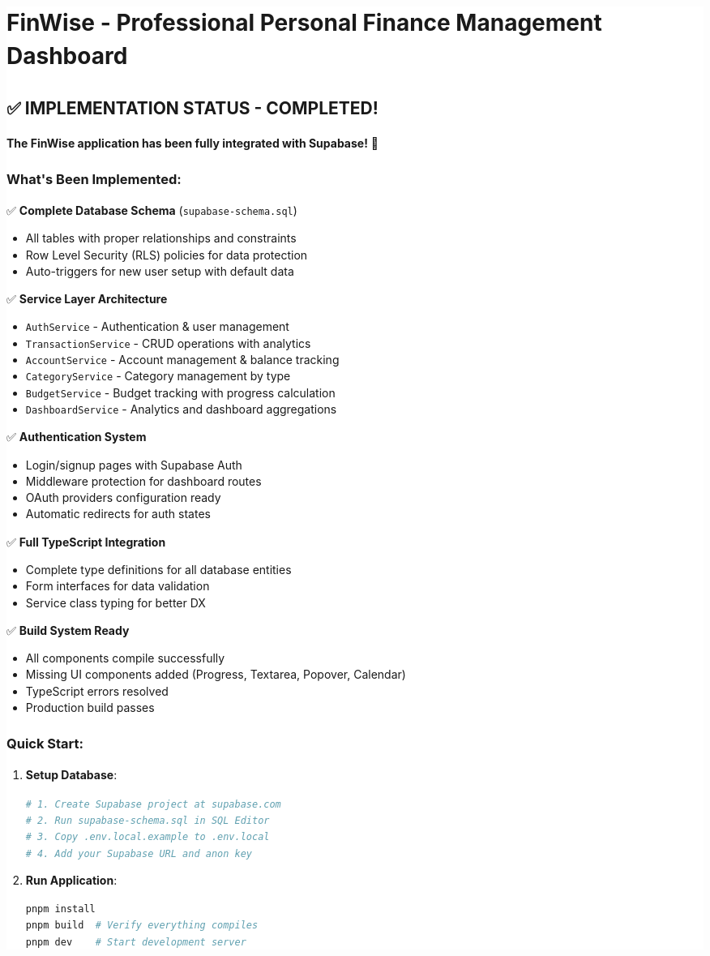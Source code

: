 # FinWise - Professional Personal Finance Management Dashboard

## ✅ IMPLEMENTATION STATUS - COMPLETED!

**The FinWise application has been fully integrated with Supabase!** 🎉

### What's Been Implemented:

✅ **Complete Database Schema** (`supabase-schema.sql`)
- All tables with proper relationships and constraints
- Row Level Security (RLS) policies for data protection
- Auto-triggers for new user setup with default data

✅ **Service Layer Architecture**
- `AuthService` - Authentication & user management
- `TransactionService` - CRUD operations with analytics
- `AccountService` - Account management & balance tracking
- `CategoryService` - Category management by type
- `BudgetService` - Budget tracking with progress calculation
- `DashboardService` - Analytics and dashboard aggregations

✅ **Authentication System**
- Login/signup pages with Supabase Auth
- Middleware protection for dashboard routes
- OAuth providers configuration ready
- Automatic redirects for auth states

✅ **Full TypeScript Integration**
- Complete type definitions for all database entities
- Form interfaces for data validation
- Service class typing for better DX

✅ **Build System Ready**
- All components compile successfully
- Missing UI components added (Progress, Textarea, Popover, Calendar)
- TypeScript errors resolved
- Production build passes

### Quick Start:

1. **Setup Database**:
   ```bash
   # 1. Create Supabase project at supabase.com
   # 2. Run supabase-schema.sql in SQL Editor
   # 3. Copy .env.local.example to .env.local
   # 4. Add your Supabase URL and anon key
   ```

2. **Run Application**:
   ```bash
   pnpm install
   pnpm build  # Verify everything compiles
   pnpm dev    # Start development server
   ```

